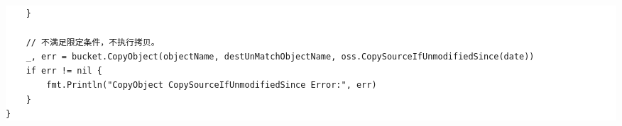 ```language-go
	}

	// 不满足限定条件，不执行拷贝。
	_, err = bucket.CopyObject(objectName, destUnMatchObjectName, oss.CopySourceIfUnmodifiedSince(date))
	if err != nil {
		fmt.Println("CopyObject CopySourceIfUnmodifiedSince Error:", err)
	}
}

```

